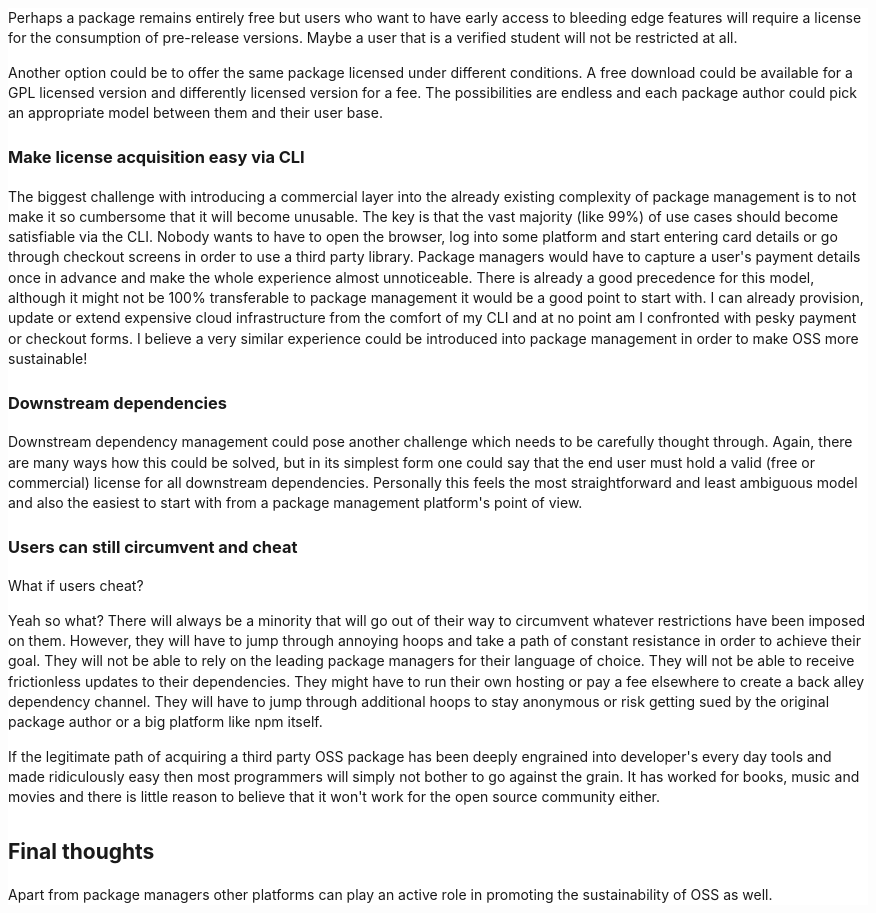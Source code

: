Perhaps a package remains entirely free but users who want to have early access to bleeding edge features will require a license for the consumption of pre-release versions. Maybe a user that is a verified student will not be restricted at all.

Another option could be to offer the same package licensed under different conditions. A free download could be available for a GPL licensed version and differently licensed version for a fee. The possibilities are endless and each package author could pick an appropriate model between them and their user base.

### Make license acquisition easy via CLI

The biggest challenge with introducing a commercial layer into the already existing complexity of package management is to not make it so cumbersome that it will become unusable. The key is that the vast majority (like 99%) of use cases should become satisfiable via the CLI. Nobody wants to have to open the browser, log into some platform and start entering card details or go through checkout screens in order to use a third party library. Package managers would have to capture a user's payment details once in advance and make the whole experience almost unnoticeable. There is already a good precedence for this model, although it might not be 100% transferable to package management it would be a good point to start with. I can already provision, update or extend expensive cloud infrastructure from the comfort of my CLI and at no point am I confronted with pesky payment or checkout forms. I believe a very similar experience could be introduced into package management in order to make OSS more sustainable!

### Downstream dependencies

Downstream dependency management could pose another challenge which needs to be carefully thought through. Again, there are many ways how this could be solved, but in its simplest form one could say that the end user must hold a valid (free or commercial) license for all downstream dependencies. Personally this feels the most straightforward and least ambiguous model and also the easiest to start with from a package management platform's point of view.

### Users can still circumvent and cheat

What if users cheat?

Yeah so what? There will always be a minority that will go out of their way to circumvent whatever restrictions have been imposed on them. However, they will have to jump through annoying hoops and take a path of constant resistance in order to achieve their goal. They will not be able to rely on the leading package managers for their language of choice. They will not be able to receive frictionless updates to their dependencies. They might have to run their own hosting or pay a fee elsewhere to create a back alley dependency channel. They will have to jump through additional hoops to stay anonymous or risk getting sued by the original package author or a big platform like npm itself.

If the legitimate path of acquiring a third party OSS package has been deeply engrained into developer's every day tools and made ridiculously easy then most programmers will simply not bother to go against the grain. It has worked for books, music and movies and there is little reason to believe that it won't work for the open source community either.

## Final thoughts

Apart from package managers other platforms can play an active role in promoting the sustainability of OSS as well.
